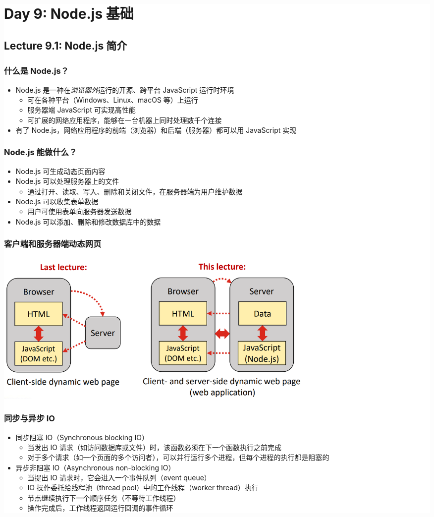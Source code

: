 # Day 9: Node.js 基础  

## Lecture 9.1: Node.js 简介  
### 什么是 Node.js？  
- Node.js 是一种在*浏览器外*运行的开源、跨平台 JavaScript 运行时环境  
    - 可在各种平台（Windows、Linux、macOS 等）上运行  
    - 服务器端 JavaScript 可实现高性能  
    - 可扩展的网络应用程序，能够在一台机器上同时处理数千个连接  
- 有了 Node.js，网络应用程序的前端（浏览器）和后端（服务器）都可以用 JavaScript 实现  

### Node.js 能做什么？  
- Node.js 可生成动态页面内容  
- Node.js 可以处理服务器上的文件  
    - 通过打开、读取、写入、删除和关闭文件，在服务器端为用户维护数据  
- Node.js 可以收集表单数据  
    - 用户可使用表单向服务器发送数据  
- Node.js 可以添加、删除和修改数据库中的数据  

### 客户端和服务器端动态网页  
<img width=600 src="img/09-1-01-server-client_side_dynamic_webpages.png" alt="Client- and server-side dynamic web pages">  

### 同步与异步 IO  
- 同步阻塞 IO（Synchronous blocking IO）  
    - 当发出 IO 请求（如访问数据库或文件）时，该函数必须在下一个函数执行之前完成  
    - 对于多个请求（如一个页面的多个访问者），可以并行运行多个进程，但每个进程的执行都是阻塞的  
- 异步非阻塞 IO（Asynchronous non-blocking IO）  
    - 当提出 IO 请求时，它会进入一个事件队列（event queue）  
    - IO 操作委托给线程池（thread pool）中的工作线程（worker thread）执行  
    - 节点继续执行下一个顺序任务（不等待工作线程）  
    - 操作完成后，工作线程返回运行回调的事件循环  
